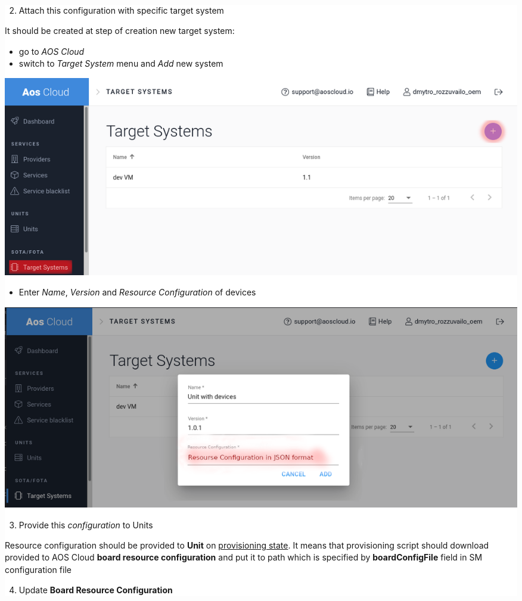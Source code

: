 2. Attach this configuration with specific target system

It should be created at step of creation new target system:
- go to *AOS Cloud*
- switch to *Target System* menu and *Add* new system
<p align="center"><img src="images/target_system_page.png"></p>

- Enter *Name*, *Version* and *Resource Configuration* of devices
<p align="center"><img src="images/target_system_new_unit.png"></p>

3. Provide this *configuration* to Units

Resource configuration should be provided to **Unit** on [provisioning state](https://kb.epam.com/display/EPMDAEPRA/Provisioning+-+unit+side). It means that provisioning script should download provided to AOS Cloud **board resource configuration** and put it to path which is specified by **boardConfigFile** field in SM configuration file

4. Update **Board Resource Configuration**
